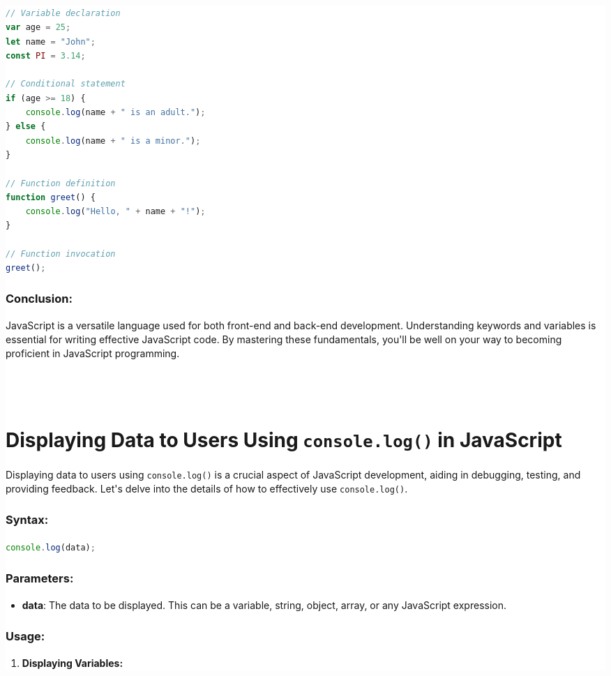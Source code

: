 ```javascript
// Variable declaration
var age = 25;
let name = "John";
const PI = 3.14;

// Conditional statement
if (age >= 18) {
    console.log(name + " is an adult.");
} else {
    console.log(name + " is a minor.");
}

// Function definition
function greet() {
    console.log("Hello, " + name + "!");
}

// Function invocation
greet();
```

### Conclusion:

JavaScript is a versatile language used for both front-end and back-end development. Understanding keywords and variables is essential for writing effective JavaScript code. By mastering these fundamentals, you'll be well on your way to becoming proficient in JavaScript programming.


<br/>
<br/>

# **Displaying Data to Users Using `console.log()` in JavaScript**

Displaying data to users using `console.log()` is a crucial aspect of JavaScript development, aiding in debugging, testing, and providing feedback. Let's delve into the details of how to effectively use `console.log()`.

### Syntax:

```javascript
console.log(data);
```

### Parameters:

- **data**: The data to be displayed. This can be a variable, string, object, array, or any JavaScript expression.

### Usage:

1. **Displaying Variables:**
   